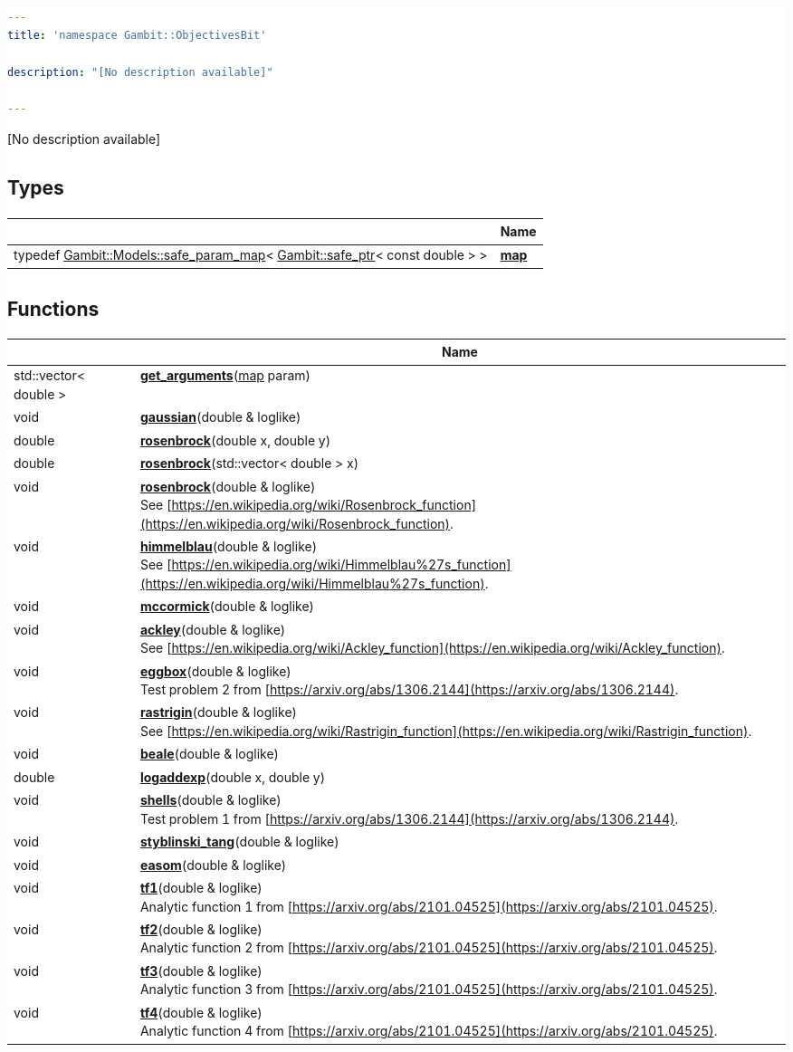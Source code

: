```yaml
---
title: 'namespace Gambit::ObjectivesBit'

description: "[No description available]"

---
```







[No description available]

## Types

|                | Name           |
| -------------- | -------------- |
| typedef [Gambit::Models::safe_param_map](/documentation/code/colliderbit_development/classes/classgambit_1_1models_1_1safe__param__map/)< [Gambit::safe_ptr](/documentation/code/colliderbit_development/classes/classgambit_1_1safe__ptr/)< const double > > | **[map](/documentation/code/colliderbit_development/namespaces/namespacegambit_1_1objectivesbit/#typedef-map)**  |

## Functions

|                | Name           |
| -------------- | -------------- |
| std::vector< double > | **[get_arguments](/documentation/code/colliderbit_development/namespaces/namespacegambit_1_1objectivesbit/#function-get-arguments)**([map](/documentation/code/colliderbit_development/classes/classgambit_1_1models_1_1safe__param__map/) param) |
| void | **[gaussian](/documentation/code/colliderbit_development/namespaces/namespacegambit_1_1objectivesbit/#function-gaussian)**(double & loglike) |
| double | **[rosenbrock](/documentation/code/colliderbit_development/namespaces/namespacegambit_1_1objectivesbit/#function-rosenbrock)**(double x, double y) |
| double | **[rosenbrock](/documentation/code/colliderbit_development/namespaces/namespacegambit_1_1objectivesbit/#function-rosenbrock)**(std::vector< double > x) |
| void | **[rosenbrock](/documentation/code/colliderbit_development/namespaces/namespacegambit_1_1objectivesbit/#function-rosenbrock)**(double & loglike)<br>See [https://en.wikipedia.org/wiki/Rosenbrock_function](https://en.wikipedia.org/wiki/Rosenbrock_function).  |
| void | **[himmelblau](/documentation/code/colliderbit_development/namespaces/namespacegambit_1_1objectivesbit/#function-himmelblau)**(double & loglike)<br>See [https://en.wikipedia.org/wiki/Himmelblau%27s_function](https://en.wikipedia.org/wiki/Himmelblau%27s_function).  |
| void | **[mccormick](/documentation/code/colliderbit_development/namespaces/namespacegambit_1_1objectivesbit/#function-mccormick)**(double & loglike) |
| void | **[ackley](/documentation/code/colliderbit_development/namespaces/namespacegambit_1_1objectivesbit/#function-ackley)**(double & loglike)<br>See [https://en.wikipedia.org/wiki/Ackley_function](https://en.wikipedia.org/wiki/Ackley_function).  |
| void | **[eggbox](/documentation/code/colliderbit_development/namespaces/namespacegambit_1_1objectivesbit/#function-eggbox)**(double & loglike)<br>Test problem 2 from [https://arxiv.org/abs/1306.2144](https://arxiv.org/abs/1306.2144).  |
| void | **[rastrigin](/documentation/code/colliderbit_development/namespaces/namespacegambit_1_1objectivesbit/#function-rastrigin)**(double & loglike)<br>See [https://en.wikipedia.org/wiki/Rastrigin_function](https://en.wikipedia.org/wiki/Rastrigin_function).  |
| void | **[beale](/documentation/code/colliderbit_development/namespaces/namespacegambit_1_1objectivesbit/#function-beale)**(double & loglike) |
| double | **[logaddexp](/documentation/code/colliderbit_development/namespaces/namespacegambit_1_1objectivesbit/#function-logaddexp)**(double x, double y) |
| void | **[shells](/documentation/code/colliderbit_development/namespaces/namespacegambit_1_1objectivesbit/#function-shells)**(double & loglike)<br>Test problem 1 from [https://arxiv.org/abs/1306.2144](https://arxiv.org/abs/1306.2144).  |
| void | **[styblinski_tang](/documentation/code/colliderbit_development/namespaces/namespacegambit_1_1objectivesbit/#function-styblinski-tang)**(double & loglike) |
| void | **[easom](/documentation/code/colliderbit_development/namespaces/namespacegambit_1_1objectivesbit/#function-easom)**(double & loglike) |
| void | **[tf1](/documentation/code/colliderbit_development/namespaces/namespacegambit_1_1objectivesbit/#function-tf1)**(double & loglike)<br>Analytic function 1 from [https://arxiv.org/abs/2101.04525](https://arxiv.org/abs/2101.04525).  |
| void | **[tf2](/documentation/code/colliderbit_development/namespaces/namespacegambit_1_1objectivesbit/#function-tf2)**(double & loglike)<br>Analytic function 2 from [https://arxiv.org/abs/2101.04525](https://arxiv.org/abs/2101.04525).  |
| void | **[tf3](/documentation/code/colliderbit_development/namespaces/namespacegambit_1_1objectivesbit/#function-tf3)**(double & loglike)<br>Analytic function 3 from [https://arxiv.org/abs/2101.04525](https://arxiv.org/abs/2101.04525).  |
| void | **[tf4](/documentation/code/colliderbit_development/namespaces/namespacegambit_1_1objectivesbit/#function-tf4)**(double & loglike)<br>Analytic function 4 from [https://arxiv.org/abs/2101.04525](https://arxiv.org/abs/2101.04525).  |
